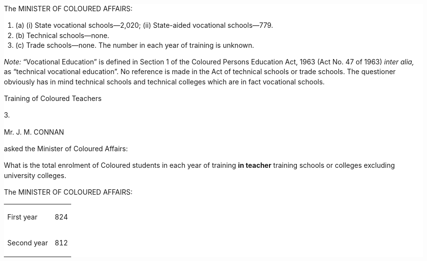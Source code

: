 </question>

<answer by="#minister_of_coloured_affairs" to="#connan">

<from>The MINISTER OF COLOURED AFFAIRS:</from>

<ol>

<li>(a) (i) State vocational schools&#x2014;2,020; (ii) State-aided vocational schools&#x2014;779.</li>

<li>(b) Technical schools&#x2014;none.</li>

<li>(c) Trade schools&#x2014;none. The number in each year of training is unknown.</li>

</ol>

<p><i>Note:</i> &#x201C;Vocational Education&#x201D; is defined in Section 1 of the Coloured Persons Education Act, 1963 (Act No. 47 of 1963) <i>inter alia,</i> as &#x201C;technical vocational education&#x201D;. No reference is made in the Act of technical schools or trade schools. The questioner obviously has in mind technical schools and technical colleges which are in fact vocational schools.</p>

</answer>

</oralStatements>

<oralStatements>

<heading>Training of Coloured Teachers</heading>

<question by="#connan" to="#minister_of_coloured_affairs">

<num>3.</num>

<from>Mr. J. M. CONNAN</from>

<p>asked the Minister of Coloured Affairs:</p>

<p>What is the total enrolment of Coloured students in each year of training <b>in teacher</b> training schools or colleges excluding university colleges.</p>

</question>

<answer by="#minister_of_coloured_affairs" to="#connan">

<from>The MINISTER OF COLOURED AFFAIRS:</from>

<table>

<tr>

<td><p>First year</p></td>

<td><p>824</p></td>

</tr>

<tr>

<td><p>Second year</p></td>

<td><p>812</p></td>

